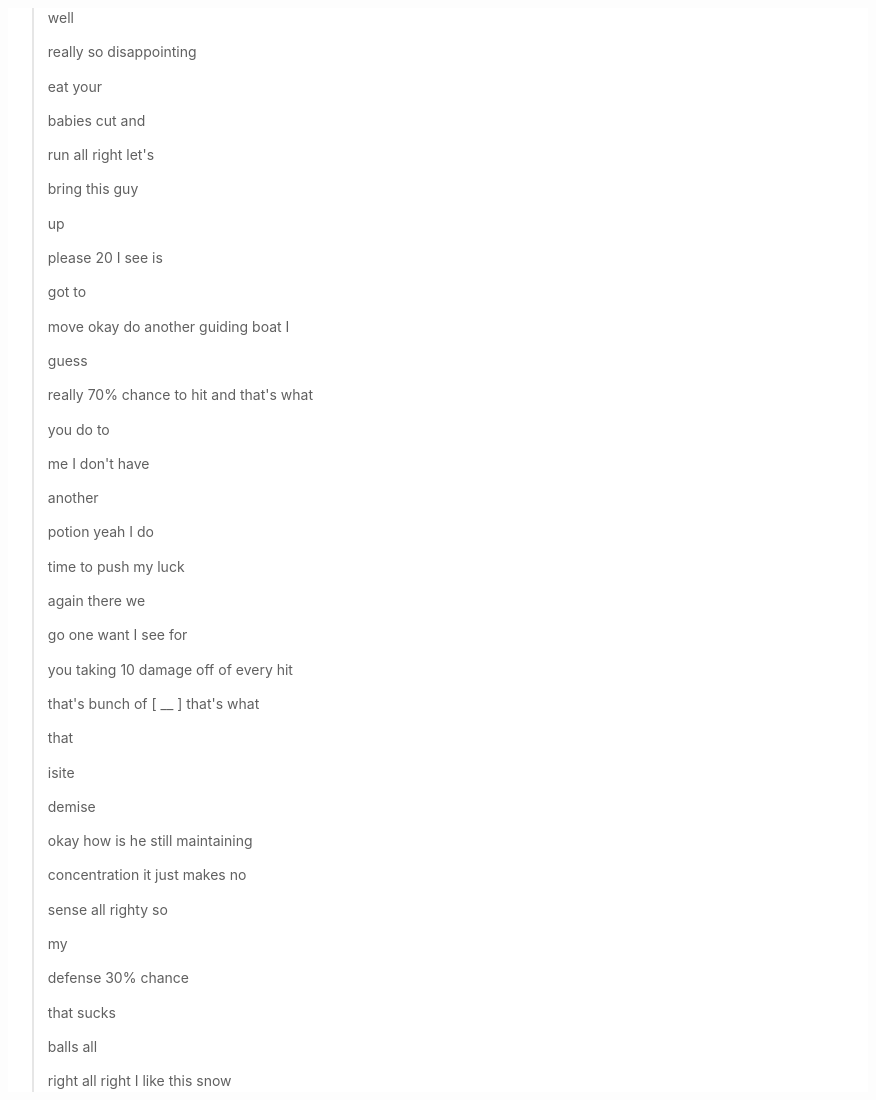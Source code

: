 > well
>
> really so disappointing
>
> eat your
>
> babies cut and
>
> run all right let&#39;s
>
> bring this guy
>
> up
>
> please 20 I see is
>
> got to
>
> move okay do another guiding boat I
>
> guess
>
> really 70% chance to hit and that&#39;s what
>
> you do to
>
> me I don&#39;t have
>
> another
>
> potion yeah I do
>
> time to push my luck
>
> again there we
>
> go one want I see for
>
> you taking 10 damage off of every hit
>
> that&#39;s bunch of [ __ ] that&#39;s what
>
> that
>
> isite
>
> demise
>
> okay how is he still maintaining
>
> concentration it just makes no
>
> sense all righty so
>
> my
>
> defense 30% chance
>
> that sucks
>
> balls all
>
> right all right I like this snow
>